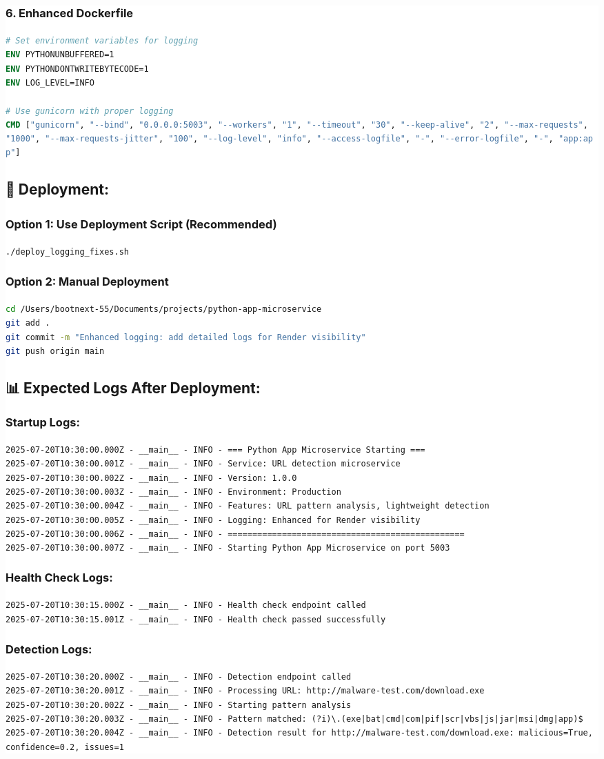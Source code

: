 ### **6. Enhanced Dockerfile**
```dockerfile
# Set environment variables for logging
ENV PYTHONUNBUFFERED=1
ENV PYTHONDONTWRITEBYTECODE=1
ENV LOG_LEVEL=INFO

# Use gunicorn with proper logging
CMD ["gunicorn", "--bind", "0.0.0.0:5003", "--workers", "1", "--timeout", "30", "--keep-alive", "2", "--max-requests", "1000", "--max-requests-jitter", "100", "--log-level", "info", "--access-logfile", "-", "--error-logfile", "-", "app:app"]
```

## 🚀 **Deployment:**

### **Option 1: Use Deployment Script (Recommended)**
```bash
./deploy_logging_fixes.sh
```

### **Option 2: Manual Deployment**
```bash
cd /Users/bootnext-55/Documents/projects/python-app-microservice
git add .
git commit -m "Enhanced logging: add detailed logs for Render visibility"
git push origin main
```

## 📊 **Expected Logs After Deployment:**

### **Startup Logs:**
```
2025-07-20T10:30:00.000Z - __main__ - INFO - === Python App Microservice Starting ===
2025-07-20T10:30:00.001Z - __main__ - INFO - Service: URL detection microservice
2025-07-20T10:30:00.002Z - __main__ - INFO - Version: 1.0.0
2025-07-20T10:30:00.003Z - __main__ - INFO - Environment: Production
2025-07-20T10:30:00.004Z - __main__ - INFO - Features: URL pattern analysis, lightweight detection
2025-07-20T10:30:00.005Z - __main__ - INFO - Logging: Enhanced for Render visibility
2025-07-20T10:30:00.006Z - __main__ - INFO - ================================================
2025-07-20T10:30:00.007Z - __main__ - INFO - Starting Python App Microservice on port 5003
```

### **Health Check Logs:**
```
2025-07-20T10:30:15.000Z - __main__ - INFO - Health check endpoint called
2025-07-20T10:30:15.001Z - __main__ - INFO - Health check passed successfully
```

### **Detection Logs:**
```
2025-07-20T10:30:20.000Z - __main__ - INFO - Detection endpoint called
2025-07-20T10:30:20.001Z - __main__ - INFO - Processing URL: http://malware-test.com/download.exe
2025-07-20T10:30:20.002Z - __main__ - INFO - Starting pattern analysis
2025-07-20T10:30:20.003Z - __main__ - INFO - Pattern matched: (?i)\.(exe|bat|cmd|com|pif|scr|vbs|js|jar|msi|dmg|app)$
2025-07-20T10:30:20.004Z - __main__ - INFO - Detection result for http://malware-test.com/download.exe: malicious=True, confidence=0.2, issues=1
```
